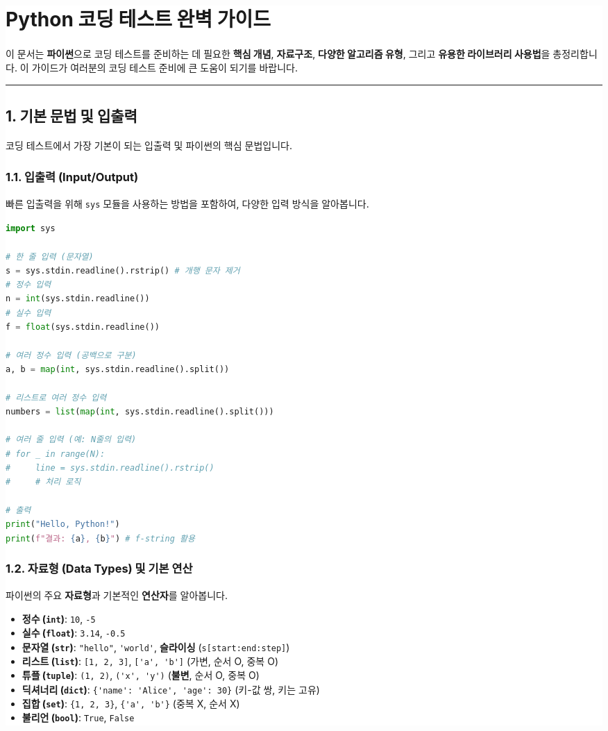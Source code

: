 # Python 코딩 테스트 완벽 가이드

이 문서는 **파이썬**으로 코딩 테스트를 준비하는 데 필요한 **핵심 개념**, **자료구조**, **다양한 알고리즘 유형**, 그리고 **유용한 라이브러리 사용법**을 총정리합니다. 이 가이드가 여러분의 코딩 테스트 준비에 큰 도움이 되기를 바랍니다.

---

## 1. 기본 문법 및 입출력

코딩 테스트에서 가장 기본이 되는 입출력 및 파이썬의 핵심 문법입니다.

### 1.1. 입출력 (Input/Output)

빠른 입출력을 위해 `sys` 모듈을 사용하는 방법을 포함하여, 다양한 입력 방식을 알아봅니다.

```python
import sys

# 한 줄 입력 (문자열)
s = sys.stdin.readline().rstrip() # 개행 문자 제거
# 정수 입력
n = int(sys.stdin.readline())
# 실수 입력
f = float(sys.stdin.readline())

# 여러 정수 입력 (공백으로 구분)
a, b = map(int, sys.stdin.readline().split())

# 리스트로 여러 정수 입력
numbers = list(map(int, sys.stdin.readline().split()))

# 여러 줄 입력 (예: N줄의 입력)
# for _ in range(N):
#     line = sys.stdin.readline().rstrip()
#     # 처리 로직

# 출력
print("Hello, Python!")
print(f"결과: {a}, {b}") # f-string 활용
```

### 1.2. 자료형 (Data Types) 및 기본 연산

파이썬의 주요 **자료형**과 기본적인 **연산자**를 알아봅니다.

- **정수 (`int`)**: `10`, `-5`
- **실수 (`float`)**: `3.14`, `-0.5`
- **문자열 (`str`)**: `"hello"`, `'world'`, **슬라이싱** (`s[start:end:step]`)
- **리스트 (`list`)**: `[1, 2, 3]`, `['a', 'b']` (가변, 순서 O, 중복 O)
- **튜플 (`tuple`)**: `(1, 2)`, `('x', 'y')` (**불변**, 순서 O, 중복 O)
- **딕셔너리 (`dict`)**: `{'name': 'Alice', 'age': 30}` (키-값 쌍, 키는 고유)
- **집합 (`set`)**: `{1, 2, 3}`, `{'a', 'b'}` (중복 X, 순서 X)
- **불리언 (`bool`)**: `True`, `False`
